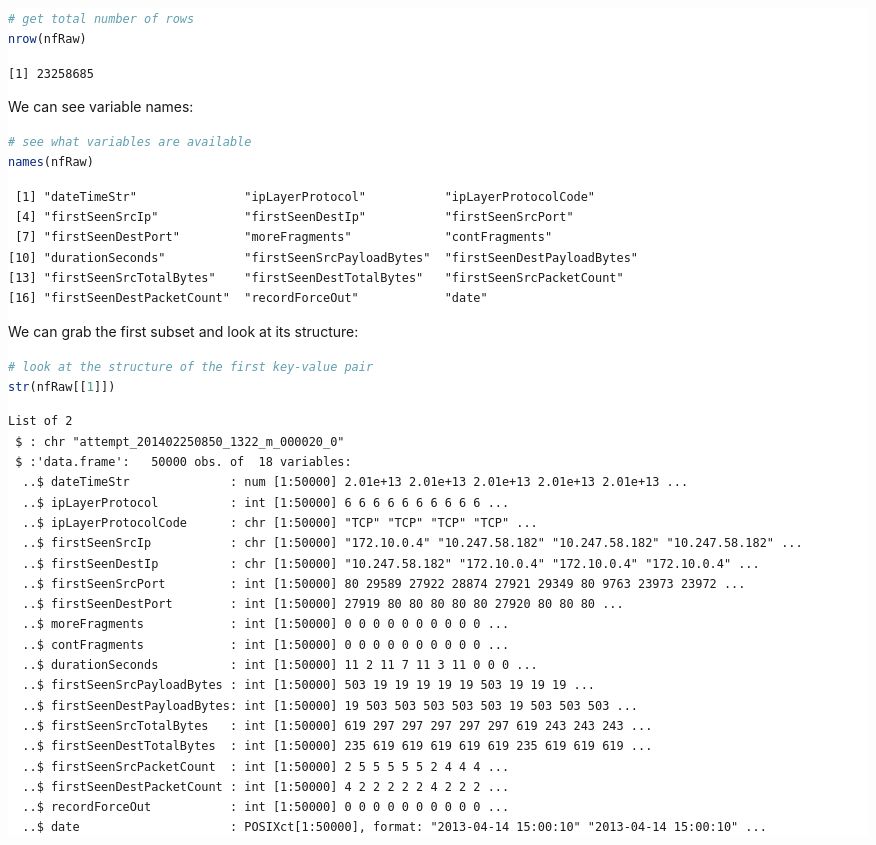 
```r
# get total number of rows
nrow(nfRaw)
```

```
[1] 23258685
```

We can see variable names:


```r
# see what variables are available
names(nfRaw)
```

```
 [1] "dateTimeStr"               "ipLayerProtocol"           "ipLayerProtocolCode"      
 [4] "firstSeenSrcIp"            "firstSeenDestIp"           "firstSeenSrcPort"         
 [7] "firstSeenDestPort"         "moreFragments"             "contFragments"            
[10] "durationSeconds"           "firstSeenSrcPayloadBytes"  "firstSeenDestPayloadBytes"
[13] "firstSeenSrcTotalBytes"    "firstSeenDestTotalBytes"   "firstSeenSrcPacketCount"  
[16] "firstSeenDestPacketCount"  "recordForceOut"            "date"                     
```


We can grab the first subset and look at its structure:


```r
# look at the structure of the first key-value pair
str(nfRaw[[1]])
```

```
List of 2
 $ : chr "attempt_201402250850_1322_m_000020_0"
 $ :'data.frame':	50000 obs. of  18 variables:
  ..$ dateTimeStr              : num [1:50000] 2.01e+13 2.01e+13 2.01e+13 2.01e+13 2.01e+13 ...
  ..$ ipLayerProtocol          : int [1:50000] 6 6 6 6 6 6 6 6 6 6 ...
  ..$ ipLayerProtocolCode      : chr [1:50000] "TCP" "TCP" "TCP" "TCP" ...
  ..$ firstSeenSrcIp           : chr [1:50000] "172.10.0.4" "10.247.58.182" "10.247.58.182" "10.247.58.182" ...
  ..$ firstSeenDestIp          : chr [1:50000] "10.247.58.182" "172.10.0.4" "172.10.0.4" "172.10.0.4" ...
  ..$ firstSeenSrcPort         : int [1:50000] 80 29589 27922 28874 27921 29349 80 9763 23973 23972 ...
  ..$ firstSeenDestPort        : int [1:50000] 27919 80 80 80 80 80 27920 80 80 80 ...
  ..$ moreFragments            : int [1:50000] 0 0 0 0 0 0 0 0 0 0 ...
  ..$ contFragments            : int [1:50000] 0 0 0 0 0 0 0 0 0 0 ...
  ..$ durationSeconds          : int [1:50000] 11 2 11 7 11 3 11 0 0 0 ...
  ..$ firstSeenSrcPayloadBytes : int [1:50000] 503 19 19 19 19 19 503 19 19 19 ...
  ..$ firstSeenDestPayloadBytes: int [1:50000] 19 503 503 503 503 503 19 503 503 503 ...
  ..$ firstSeenSrcTotalBytes   : int [1:50000] 619 297 297 297 297 297 619 243 243 243 ...
  ..$ firstSeenDestTotalBytes  : int [1:50000] 235 619 619 619 619 619 235 619 619 619 ...
  ..$ firstSeenSrcPacketCount  : int [1:50000] 2 5 5 5 5 5 2 4 4 4 ...
  ..$ firstSeenDestPacketCount : int [1:50000] 4 2 2 2 2 2 4 2 2 2 ...
  ..$ recordForceOut           : int [1:50000] 0 0 0 0 0 0 0 0 0 0 ...
  ..$ date                     : POSIXct[1:50000], format: "2013-04-14 15:00:10" "2013-04-14 15:00:10" ...
```
